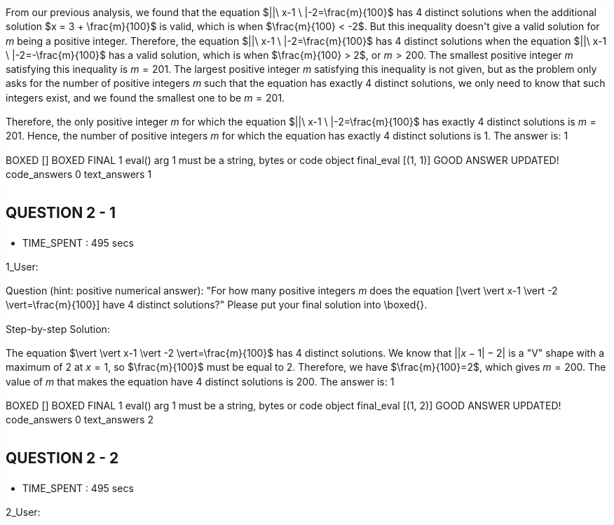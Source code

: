 From our previous analysis, we found that the equation $||\ x-1 \ |-2=\frac{m}{100}$ has 4 distinct solutions when the additional solution $x = 3 + \frac{m}{100}$ is valid, which is when $\frac{m}{100} < -2$. But this inequality doesn't give a valid solution for $m$ being a positive integer. Therefore, the equation $||\ x-1 \ |-2=\frac{m}{100}$ has 4 distinct solutions when the equation $||\ x-1 \ |-2=-\frac{m}{100}$ has a valid solution, which is when $\frac{m}{100} > 2$, or $m > 200$. The smallest positive integer $m$ satisfying this inequality is $m = 201$. The largest positive integer $m$ satisfying this inequality is not given, but as the problem only asks for the number of positive integers $m$ such that the equation has exactly 4 distinct solutions, we only need to know that such integers exist, and we found the smallest one to be $m = 201$. 

Therefore, the only positive integer $m$ for which the equation $||\ x-1 \ |-2=\frac{m}{100}$ has exactly 4 distinct solutions is $m = 201$. Hence, the number of positive integers $m$ for which the equation has exactly 4 distinct solutions is 1. The answer is: 1

BOXED []
BOXED FINAL 1
eval() arg 1 must be a string, bytes or code object final_eval
[(1, 1)]
GOOD ANSWER UPDATED!
code_answers 0 text_answers 1



## QUESTION 2 - 1 
- TIME_SPENT : 495 secs

1_User:

Question (hint: positive numerical answer):
"For how many positive integers $m$ does the equation \[\vert \vert x-1 \vert -2 \vert=\frac{m}{100}\] have $4$ distinct solutions?"
Please put your final solution into \boxed{}.

Step-by-step Solution:


The equation $\vert \vert x-1 \vert -2 \vert=\frac{m}{100}$ has 4 distinct solutions.
We know that $\vert \vert x-1 \vert -2 \vert$ is a "V" shape with a maximum of 2 at $x=1$, so $\frac{m}{100}$ must be equal to 2.
Therefore, we have $\frac{m}{100}=2$, which gives $m=200$.
The value of $m$ that makes the equation have 4 distinct solutions is 200.
The answer is: $1$

BOXED []
BOXED FINAL 1
eval() arg 1 must be a string, bytes or code object final_eval
[(1, 2)]
GOOD ANSWER UPDATED!
code_answers 0 text_answers 2



## QUESTION 2 - 2 
- TIME_SPENT : 495 secs

2_User:
